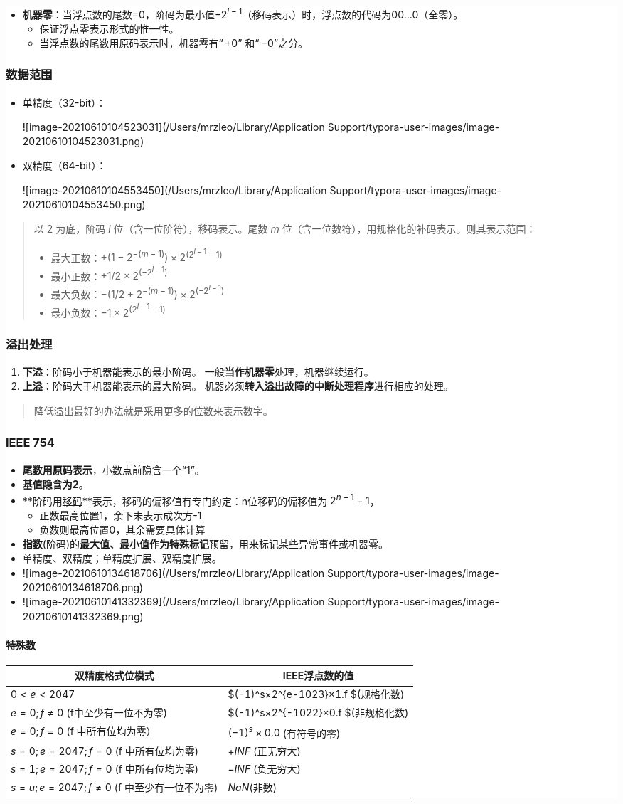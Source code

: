 - **机器零**：当浮点数的尾数=0，阶码为最小值$-2^{l-1}$（移码表示）时，浮点数的代码为$00\dots 0$（全零）。
  - 保证浮点零表示形式的惟一性。
  - 当浮点数的尾数用原码表示时，机器零有$“+0”$ 和$“-0”$之分。

### 数据范围

- 单精度（32-bit）：

  ![image-20210610104523031](/Users/mrzleo/Library/Application Support/typora-user-images/image-20210610104523031.png)

- 双精度（64-bit）：

  ![image-20210610104553450](/Users/mrzleo/Library/Application Support/typora-user-images/image-20210610104553450.png)

> 以 $2$ 为底，阶码 $l$ 位（含一位阶符），移码表示。尾数 $m$ 位（含一位数符），用规格化的补码表示。则其表示范围：
>
> - 最大正数：$+(1-2^{-(m-1)}) \times 2^{(2^{l-1} - 1)}$
> - 最小正数：$+1/2 \times 2 ^ {(-2^{l-1})}$
> - 最大负数：$-(1/2+2^{-(m-1)})\times 2^{(-2^{l-1})}$
> - 最小负数：$-1 \times 2^{(2^{l-1} - 1)}$

### 溢出处理

1. **下溢**：阶码小于机器能表示的最小阶码。 一般**当作机器零**处理，机器继续运行。
2. **上溢**：阶码大于机器能表示的最大阶码。 机器必须**转入溢出故障的中断处理程序**进行相应的处理。

> 降低溢出最好的办法就是采用更多的位数来表示数字。

### IEEE 754

- **尾数用<u>原码</u>表示**，<u>小数点前隐含一个“1”</u>。
- **基值隐含为2**。
- **阶码用<u>移码</u>**表示，移码的偏移值有专门约定：n位移码的偏移值为 $2^{n-1} - 1$，
  - 正数最高位置1，余下未表示成次方-1
  - 负数则最高位置0，其余需要具体计算
- **指数**(阶码)的**最大值、最小值作为特殊标记**预留，用来标记某些<u>异常事件</u>或<u>机器零</u>。
- 单精度、双精度；单精度扩展、双精度扩展。
- ![image-20210610134618706](/Users/mrzleo/Library/Application Support/typora-user-images/image-20210610134618706.png)
- ![image-20210610141332369](/Users/mrzleo/Library/Application Support/typora-user-images/image-20210610141332369.png)

#### 特殊数

| 双精度格式位模式                             | IEEE浮点数的值                      |
| -------------------------------------------- | ----------------------------------- |
| $0 < e < 2047$                               | $(-1)^s×2^{e-1023}×1.f $(规格化数)  |
| $e = 0; f ≠ 0$ (f中至少有一位不为零)         | $(-1)^s×2^{-1022}×0.f $(非规格化数) |
| $e=0;f =0$ (f 中所有位均为零）               | $(-1)^s×0.0$ (有符号的零)           |
| $s=0;e=2047;f =0$ (f 中所有位均为零)         | $+INF$ (正无穷大)                   |
| $s=1;e=2047;f =0$ (f 中所有位均为零)         | $-INF$ (负无穷大)                   |
| $s=u;e=2047;f \neq 0$ (f 中至少有一位不为零) | $NaN$(非数)                         |
